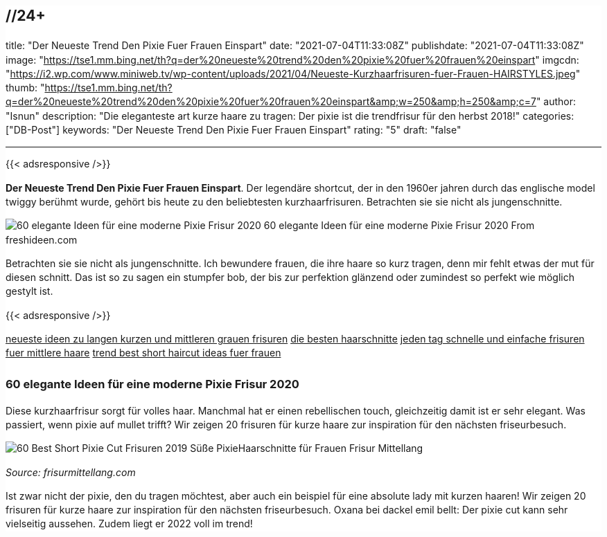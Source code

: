 //24+
---
title: "Der Neueste Trend Den Pixie Fuer Frauen Einspart"
date: "2021-07-04T11:33:08Z"
publishdate: "2021-07-04T11:33:08Z"
image: "https://tse1.mm.bing.net/th?q=der%20neueste%20trend%20den%20pixie%20fuer%20frauen%20einspart"
imgcdn: "https://i2.wp.com/www.miniweb.tv/wp-content/uploads/2021/04/Neueste-Kurzhaarfrisuren-fuer-Frauen-HAIRSTYLES.jpeg"
thumb: "https://tse1.mm.bing.net/th?q=der%20neueste%20trend%20den%20pixie%20fuer%20frauen%20einspart&amp;w=250&amp;h=250&amp;c=7"
author: "Isnun"
description: "Die eleganteste art kurze haare zu tragen: Der pixie ist die trendfrisur für den herbst 2018!"
categories: ["DB-Post"]
keywords: "Der Neueste Trend Den Pixie Fuer Frauen Einspart"
rating: "5"
draft: "false"

---


{{< adsresponsive />}}

**Der Neueste Trend Den Pixie Fuer Frauen Einspart**. Der legendäre shortcut, der in den 1960er jahren durch das englische model twiggy berühmt wurde, gehört bis heute zu den beliebtesten kurzhaarfrisuren. Betrachten sie sie nicht als jungenschnitte.


![60 elegante Ideen für eine moderne Pixie Frisur 2020](https://tse1.mm.bing.net/th?q=der%20neueste%20trend%20den%20pixie%20fuer%20frauen%20einspart "60 elegante Ideen für eine moderne Pixie Frisur 2020")
60 elegante Ideen für eine moderne Pixie Frisur 2020 From freshideen.com

Betrachten sie sie nicht als jungenschnitte. Ich bewundere frauen, die ihre haare so kurz tragen, denn mir fehlt etwas der mut für diesen schnitt. Das ist so zu sagen ein stumpfer bob, der bis zur perfektion glänzend oder zumindest so perfekt wie möglich gestylt ist.

{{< adsresponsive />}}

[neueste ideen zu langen kurzen und mittleren grauen frisuren](/neueste-ideen-zu-langen-kurzen-und-mittleren-grauen-frisuren/) [die besten haarschnitte](/die-besten-haarschnitte/) [jeden tag schnelle und einfache frisuren fuer mittlere haare](/jeden-tag-schnelle-und-einfache-frisuren-fuer-mittlere-haare/) [trend best short haircut ideas fuer frauen](/trend-best-short-haircut-ideas-fuer-frauen/) 

### 60 elegante Ideen für eine moderne Pixie Frisur 2020
Diese kurzhaarfrisur sorgt für volles haar. Manchmal hat er einen rebellischen touch, gleichzeitig damit ist er sehr elegant. Was passiert, wenn pixie auf mullet trifft? Wir zeigen 20 frisuren für kurze haare zur inspiration für den nächsten friseurbesuch.


![60 Best Short Pixie Cut Frisuren 2019 Süße PixieHaarschnitte für Frauen Frisur Mittellang](https://i2.wp.com/frisurmittellang.com/wp-content/uploads/2019/05/a163740bc3eb3dd0402e0d992adf30e1.jpeg "60 Best Short Pixie Cut Frisuren 2019 Süße PixieHaarschnitte für Frauen Frisur Mittellang")

*Source: frisurmittellang.com*

Ist zwar nicht der pixie, den du tragen möchtest, aber auch ein beispiel für eine absolute lady mit kurzen haaren! Wir zeigen 20 frisuren für kurze haare zur inspiration für den nächsten friseurbesuch. Oxana bei dackel emil bellt: Der pixie cut kann sehr vielseitig aussehen. Zudem liegt er 2022 voll im trend!
